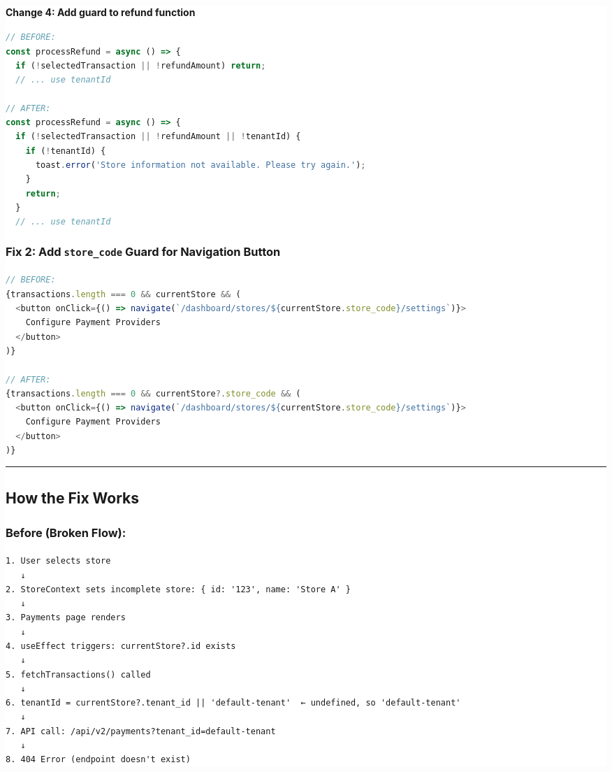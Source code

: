 **Change 4: Add guard to refund function**
```typescript
// BEFORE:
const processRefund = async () => {
  if (!selectedTransaction || !refundAmount) return;
  // ... use tenantId

// AFTER:
const processRefund = async () => {
  if (!selectedTransaction || !refundAmount || !tenantId) {
    if (!tenantId) {
      toast.error('Store information not available. Please try again.');
    }
    return;
  }
  // ... use tenantId
```

### Fix 2: Add `store_code` Guard for Navigation Button

```typescript
// BEFORE:
{transactions.length === 0 && currentStore && (
  <button onClick={() => navigate(`/dashboard/stores/${currentStore.store_code}/settings`)}>
    Configure Payment Providers
  </button>
)}

// AFTER:
{transactions.length === 0 && currentStore?.store_code && (
  <button onClick={() => navigate(`/dashboard/stores/${currentStore.store_code}/settings`)}>
    Configure Payment Providers
  </button>
)}
```

---

## How the Fix Works

### Before (Broken Flow):
```
1. User selects store
   ↓
2. StoreContext sets incomplete store: { id: '123', name: 'Store A' }
   ↓
3. Payments page renders
   ↓
4. useEffect triggers: currentStore?.id exists
   ↓
5. fetchTransactions() called
   ↓
6. tenantId = currentStore?.tenant_id || 'default-tenant'  ← undefined, so 'default-tenant'
   ↓
7. API call: /api/v2/payments?tenant_id=default-tenant
   ↓
8. 404 Error (endpoint doesn't exist)
```
